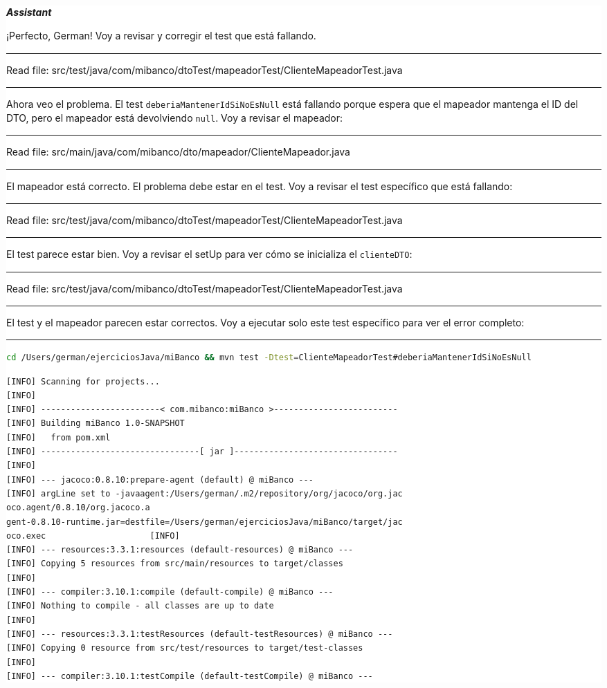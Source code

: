 _**Assistant**_

¡Perfecto, German! Voy a revisar y corregir el test que está fallando.


---

Read file: src/test/java/com/mibanco/dtoTest/mapeadorTest/ClienteMapeadorTest.java

---

Ahora veo el problema. El test `deberiaMantenerIdSiNoEsNull` está fallando porque espera que el mapeador mantenga el ID del DTO, pero el mapeador está devolviendo `null`. Voy a revisar el mapeador:


---

Read file: src/main/java/com/mibanco/dto/mapeador/ClienteMapeador.java

---

El mapeador está correcto. El problema debe estar en el test. Voy a revisar el test específico que está fallando:


---

Read file: src/test/java/com/mibanco/dtoTest/mapeadorTest/ClienteMapeadorTest.java

---

El test parece estar bien. Voy a revisar el setUp para ver cómo se inicializa el `clienteDTO`:


---

Read file: src/test/java/com/mibanco/dtoTest/mapeadorTest/ClienteMapeadorTest.java

---

El test y el mapeador parecen estar correctos. Voy a ejecutar solo este test específico para ver el error completo:


---

```bash
cd /Users/german/ejerciciosJava/miBanco && mvn test -Dtest=ClienteMapeadorTest#deberiaMantenerIdSiNoEsNull
```

```
[INFO] Scanning for projects...
[INFO] 
[INFO] ------------------------< com.mibanco:miBanco >-------------------------
[INFO] Building miBanco 1.0-SNAPSHOT
[INFO]   from pom.xml
[INFO] --------------------------------[ jar ]---------------------------------
[INFO] 
[INFO] --- jacoco:0.8.10:prepare-agent (default) @ miBanco ---
[INFO] argLine set to -javaagent:/Users/german/.m2/repository/org/jacoco/org.jac
oco.agent/0.8.10/org.jacoco.a
gent-0.8.10-runtime.jar=destfile=/Users/german/ejerciciosJava/miBanco/target/jac
oco.exec                     [INFO] 
[INFO] --- resources:3.3.1:resources (default-resources) @ miBanco ---
[INFO] Copying 5 resources from src/main/resources to target/classes
[INFO] 
[INFO] --- compiler:3.10.1:compile (default-compile) @ miBanco ---
[INFO] Nothing to compile - all classes are up to date
[INFO] 
[INFO] --- resources:3.3.1:testResources (default-testResources) @ miBanco ---
[INFO] Copying 0 resource from src/test/resources to target/test-classes
[INFO] 
[INFO] --- compiler:3.10.1:testCompile (default-testCompile) @ miBanco ---
```